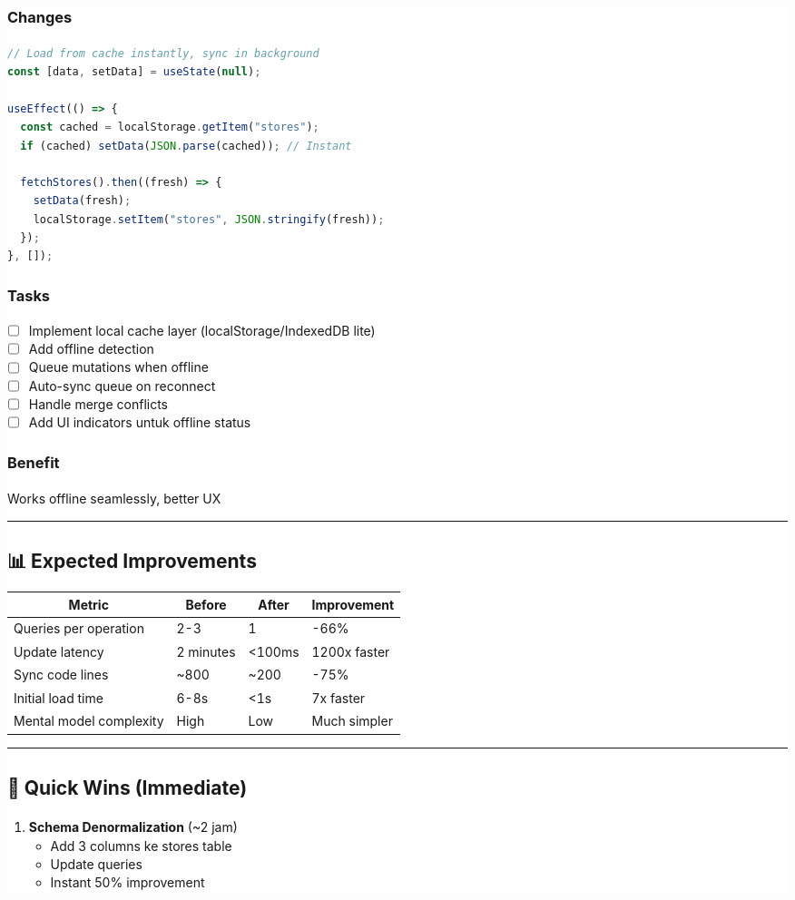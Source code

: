 ### Changes

```typescript
// Load from cache instantly, sync in background
const [data, setData] = useState(null);

useEffect(() => {
  const cached = localStorage.getItem("stores");
  if (cached) setData(JSON.parse(cached)); // Instant

  fetchStores().then((fresh) => {
    setData(fresh);
    localStorage.setItem("stores", JSON.stringify(fresh));
  });
}, []);
```

### Tasks

- [ ] Implement local cache layer (localStorage/IndexedDB lite)
- [ ] Add offline detection
- [ ] Queue mutations when offline
- [ ] Auto-sync queue on reconnect
- [ ] Handle merge conflicts
- [ ] Add UI indicators untuk offline status

### Benefit

Works offline seamlessly, better UX

---

## 📊 Expected Improvements

| Metric                  | Before    | After  | Improvement  |
| ----------------------- | --------- | ------ | ------------ |
| Queries per operation   | 2-3       | 1      | -66%         |
| Update latency          | 2 minutes | <100ms | 1200x faster |
| Sync code lines         | ~800      | ~200   | -75%         |
| Initial load time       | 6-8s      | <1s    | 7x faster    |
| Mental model complexity | High      | Low    | Much simpler |

---

## 🚀 Quick Wins (Immediate)

1. **Schema Denormalization** (~2 jam)
   - Add 3 columns ke stores table
   - Update queries
   - Instant 50% improvement
